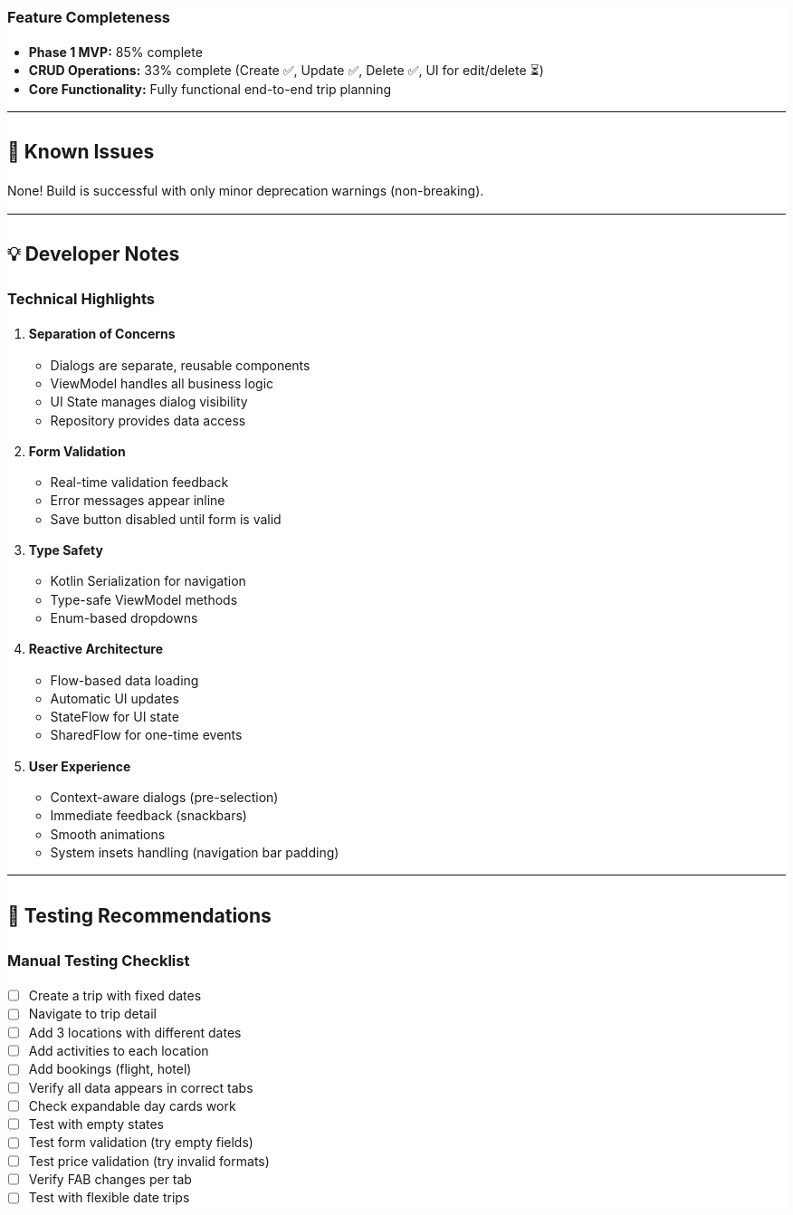 ### Feature Completeness
- **Phase 1 MVP:** 85% complete
- **CRUD Operations:** 33% complete (Create ✅, Update ✅, Delete ✅, UI for edit/delete ⏳)
- **Core Functionality:** Fully functional end-to-end trip planning

---

## 🐛 Known Issues

None! Build is successful with only minor deprecation warnings (non-breaking).

---

## 💡 Developer Notes

### Technical Highlights

1. **Separation of Concerns**
   - Dialogs are separate, reusable components
   - ViewModel handles all business logic
   - UI State manages dialog visibility
   - Repository provides data access

2. **Form Validation**
   - Real-time validation feedback
   - Error messages appear inline
   - Save button disabled until form is valid

3. **Type Safety**
   - Kotlin Serialization for navigation
   - Type-safe ViewModel methods
   - Enum-based dropdowns

4. **Reactive Architecture**
   - Flow-based data loading
   - Automatic UI updates
   - StateFlow for UI state
   - SharedFlow for one-time events

5. **User Experience**
   - Context-aware dialogs (pre-selection)
   - Immediate feedback (snackbars)
   - Smooth animations
   - System insets handling (navigation bar padding)

---

## 🧪 Testing Recommendations

### Manual Testing Checklist

- [ ] Create a trip with fixed dates
- [ ] Navigate to trip detail
- [ ] Add 3 locations with different dates
- [ ] Add activities to each location
- [ ] Add bookings (flight, hotel)
- [ ] Verify all data appears in correct tabs
- [ ] Check expandable day cards work
- [ ] Test with empty states
- [ ] Test form validation (try empty fields)
- [ ] Test price validation (try invalid formats)
- [ ] Verify FAB changes per tab
- [ ] Test with flexible date trips
